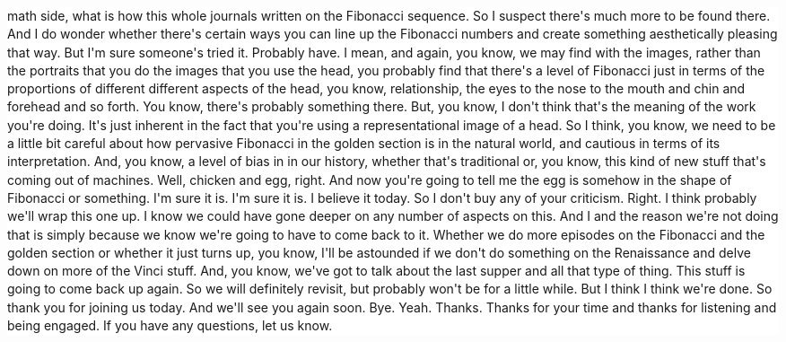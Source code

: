 math side, what is how this whole journals written on the Fibonacci sequence. So I suspect there's much more to be found there. And I do wonder whether there's certain ways you can line up the Fibonacci numbers and create something aesthetically pleasing that way. But I'm sure someone's tried it. Probably have. I mean, and again, you know, we may find with the images, rather than the portraits that you do the images that you use the head, you probably find that there's a level of Fibonacci just in terms of the proportions of different different aspects of the head, you know, relationship, the eyes to the nose to the mouth and chin and forehead and so forth. You know, there's probably something there. But, you know, I don't think that's the meaning of the work you're doing. It's just inherent in the fact that you're using a representational image of a head. So I think, you know, we need to be a little bit careful about how pervasive Fibonacci in the golden section is in the natural world, and cautious in terms of its interpretation. And, you know, a level of bias in in our history, whether that's traditional or, you know, this kind of new stuff that's coming out of machines. Well, chicken and egg, right. And now you're going to tell me the egg is somehow in the shape of Fibonacci or something. I'm sure it is. I'm sure it is. I believe it today. So I don't buy any of your criticism. Right. I think probably we'll wrap this one up. I know we could have gone deeper on any number of aspects on this. And I and the reason we're not doing that is simply because we know we're going to have to come back to it. Whether we do more episodes on the Fibonacci and the golden section or whether it just turns up, you know, I'll be astounded if we don't do something on the Renaissance and delve down on more of the Vinci stuff. And, you know, we've got to talk about the last supper and all that type of thing. This stuff is going to come back up again. So we will definitely revisit, but probably won't be for a little while. But I think I think we're done. So thank you for joining us today. And we'll see you again soon. Bye. Yeah. Thanks. Thanks for your time and thanks for listening and being engaged. If you have any questions, let us know.

